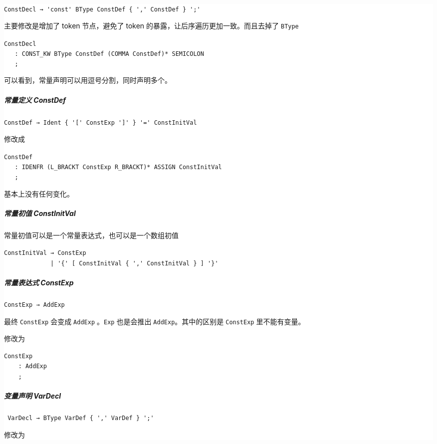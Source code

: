 ```
ConstDecl → 'const' BType ConstDef { ',' ConstDef } ';' 
```

主要修改是增加了 token 节点，避免了 token 的暴露，让后序遍历更加一致。而且去掉了 `BType`

```
ConstDecl
   : CONST_KW BType ConstDef (COMMA ConstDef)* SEMICOLON
   ;
```

可以看到，常量声明可以用逗号分割，同时声明多个。

##### 常量定义 ConstDef

```
ConstDef → Ident { '[' ConstExp ']' } '=' ConstInitVal
```

修改成

```
ConstDef
   : IDENFR (L_BRACKT ConstExp R_BRACKT)* ASSIGN ConstInitVal
   ;
```

基本上没有任何变化。

##### 常量初值 ConstInitVal

常量初值可以是一个常量表达式，也可以是一个数组初值

```
ConstInitVal → ConstExp
			 | '{' [ ConstInitVal { ',' ConstInitVal } ] '}'
```

##### 常量表达式 ConstExp

```
ConstExp → AddExp
```

最终 `ConstExp` 会变成 `AddExp` 。`Exp` 也是会推出 `AddExp`。其中的区别是 `ConstExp` 里不能有变量。

修改为

```
ConstExp
    : AddExp
    ;
```

##### 变量声明 VarDecl

```
 VarDecl → BType VarDef { ',' VarDef } ';'
```

修改为

